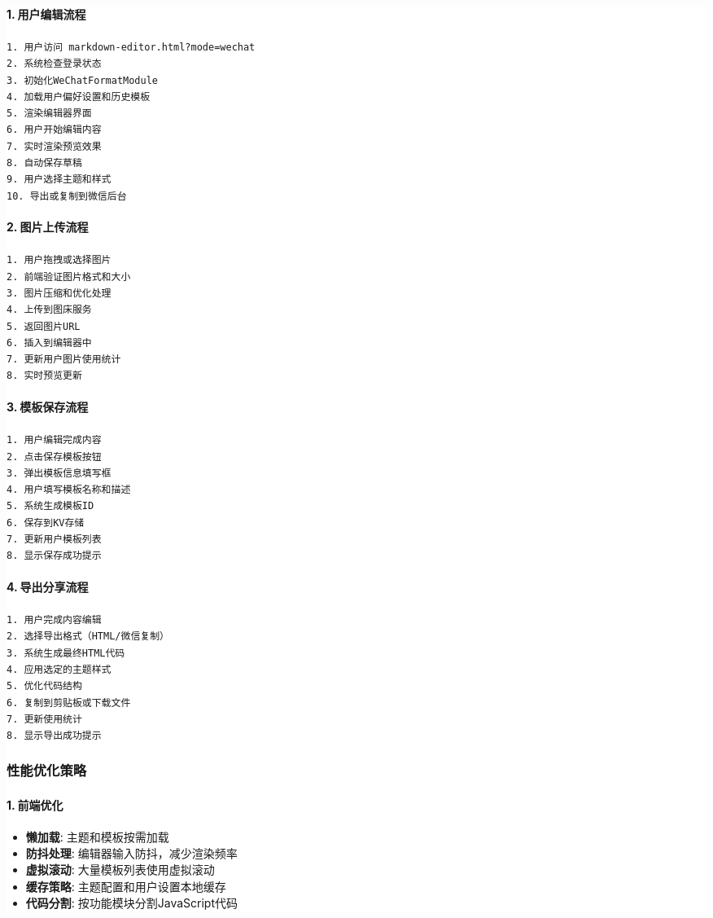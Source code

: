 #### 1. 用户编辑流程
```
1. 用户访问 markdown-editor.html?mode=wechat
2. 系统检查登录状态
3. 初始化WeChatFormatModule
4. 加载用户偏好设置和历史模板
5. 渲染编辑器界面
6. 用户开始编辑内容
7. 实时渲染预览效果
8. 自动保存草稿
9. 用户选择主题和样式
10. 导出或复制到微信后台
```

#### 2. 图片上传流程
```
1. 用户拖拽或选择图片
2. 前端验证图片格式和大小
3. 图片压缩和优化处理
4. 上传到图床服务
5. 返回图片URL
6. 插入到编辑器中
7. 更新用户图片使用统计
8. 实时预览更新
```

#### 3. 模板保存流程
```
1. 用户编辑完成内容
2. 点击保存模板按钮
3. 弹出模板信息填写框
4. 用户填写模板名称和描述
5. 系统生成模板ID
6. 保存到KV存储
7. 更新用户模板列表
8. 显示保存成功提示
```

#### 4. 导出分享流程
```
1. 用户完成内容编辑
2. 选择导出格式（HTML/微信复制）
3. 系统生成最终HTML代码
4. 应用选定的主题样式
5. 优化代码结构
6. 复制到剪贴板或下载文件
7. 更新使用统计
8. 显示导出成功提示
```

### 性能优化策略

#### 1. 前端优化
- **懒加载**: 主题和模板按需加载
- **防抖处理**: 编辑器输入防抖，减少渲染频率
- **虚拟滚动**: 大量模板列表使用虚拟滚动
- **缓存策略**: 主题配置和用户设置本地缓存
- **代码分割**: 按功能模块分割JavaScript代码
